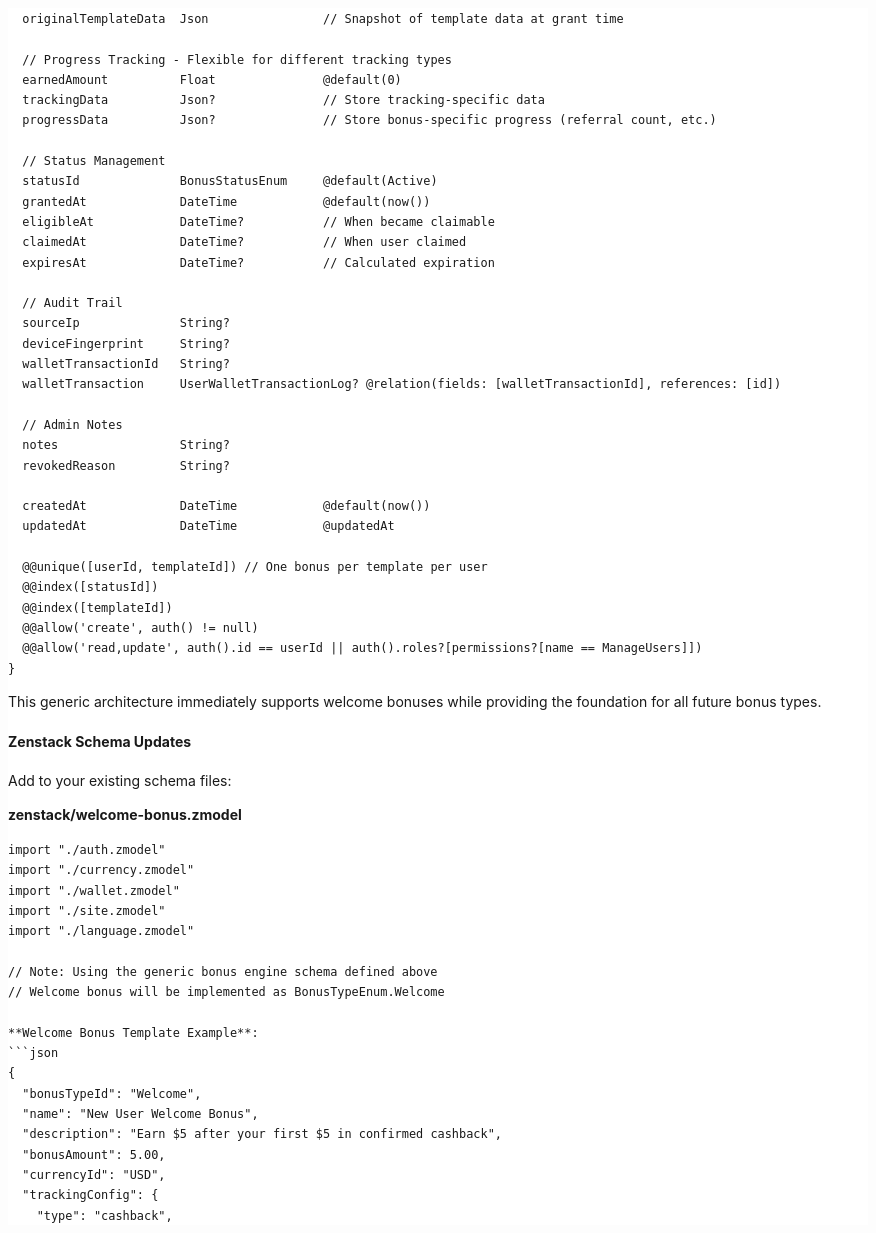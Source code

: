 ```zmodel
  originalTemplateData  Json                // Snapshot of template data at grant time

  // Progress Tracking - Flexible for different tracking types
  earnedAmount          Float               @default(0)
  trackingData          Json?               // Store tracking-specific data
  progressData          Json?               // Store bonus-specific progress (referral count, etc.)

  // Status Management
  statusId              BonusStatusEnum     @default(Active)
  grantedAt             DateTime            @default(now())
  eligibleAt            DateTime?           // When became claimable
  claimedAt             DateTime?           // When user claimed
  expiresAt             DateTime?           // Calculated expiration

  // Audit Trail
  sourceIp              String?
  deviceFingerprint     String?
  walletTransactionId   String?
  walletTransaction     UserWalletTransactionLog? @relation(fields: [walletTransactionId], references: [id])

  // Admin Notes
  notes                 String?
  revokedReason         String?

  createdAt             DateTime            @default(now())
  updatedAt             DateTime            @updatedAt

  @@unique([userId, templateId]) // One bonus per template per user
  @@index([statusId])
  @@index([templateId])
  @@allow('create', auth() != null)
  @@allow('read,update', auth().id == userId || auth().roles?[permissions?[name == ManageUsers]])
}
```

This generic architecture immediately supports welcome bonuses while providing the foundation for all future bonus types.

#### Zenstack Schema Updates

Add to your existing schema files:

**zenstack/welcome-bonus.zmodel**

````zmodel
import "./auth.zmodel"
import "./currency.zmodel"
import "./wallet.zmodel"
import "./site.zmodel"
import "./language.zmodel"

// Note: Using the generic bonus engine schema defined above
// Welcome bonus will be implemented as BonusTypeEnum.Welcome

**Welcome Bonus Template Example**:
```json
{
  "bonusTypeId": "Welcome",
  "name": "New User Welcome Bonus",
  "description": "Earn $5 after your first $5 in confirmed cashback",
  "bonusAmount": 5.00,
  "currencyId": "USD",
  "trackingConfig": {
    "type": "cashback",
````
